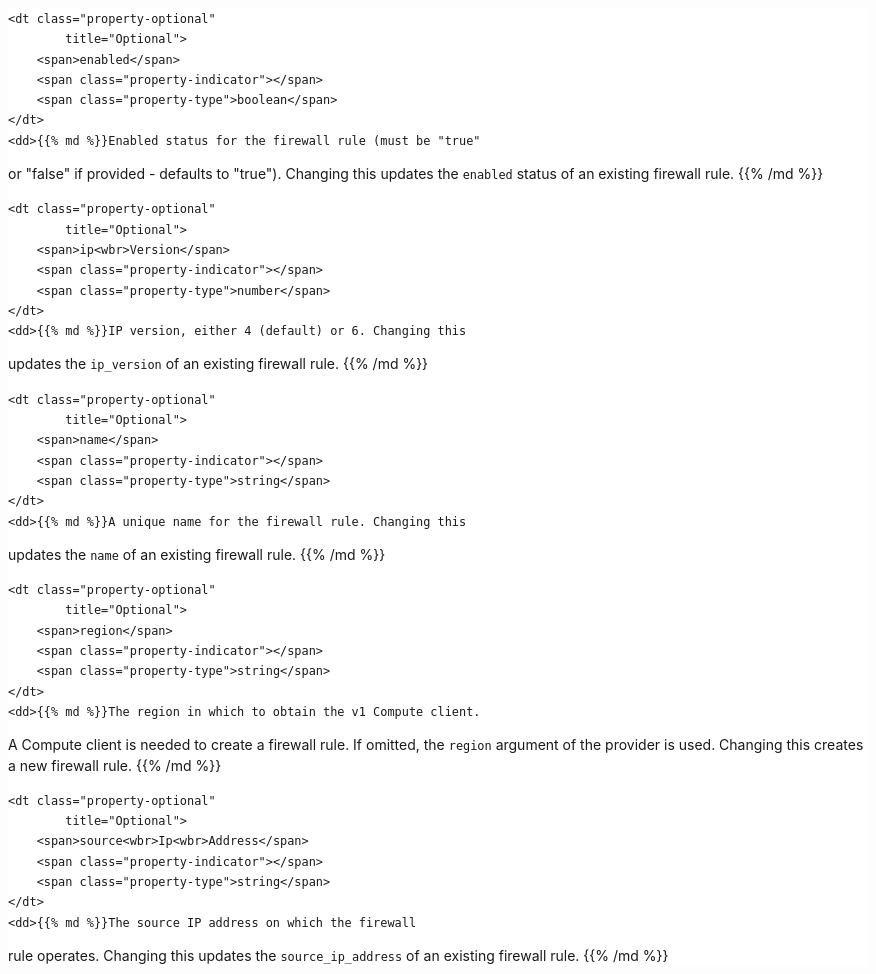     <dt class="property-optional"
            title="Optional">
        <span>enabled</span>
        <span class="property-indicator"></span>
        <span class="property-type">boolean</span>
    </dt>
    <dd>{{% md %}}Enabled status for the firewall rule (must be "true"
or "false" if provided - defaults to "true"). Changing this updates the
`enabled` status of an existing firewall rule.
{{% /md %}}</dd>

    <dt class="property-optional"
            title="Optional">
        <span>ip<wbr>Version</span>
        <span class="property-indicator"></span>
        <span class="property-type">number</span>
    </dt>
    <dd>{{% md %}}IP version, either 4 (default) or 6. Changing this
updates the `ip_version` of an existing firewall rule.
{{% /md %}}</dd>

    <dt class="property-optional"
            title="Optional">
        <span>name</span>
        <span class="property-indicator"></span>
        <span class="property-type">string</span>
    </dt>
    <dd>{{% md %}}A unique name for the firewall rule. Changing this
updates the `name` of an existing firewall rule.
{{% /md %}}</dd>

    <dt class="property-optional"
            title="Optional">
        <span>region</span>
        <span class="property-indicator"></span>
        <span class="property-type">string</span>
    </dt>
    <dd>{{% md %}}The region in which to obtain the v1 Compute client.
A Compute client is needed to create a firewall rule. If omitted, the
`region` argument of the provider is used. Changing this creates a new
firewall rule.
{{% /md %}}</dd>

    <dt class="property-optional"
            title="Optional">
        <span>source<wbr>Ip<wbr>Address</span>
        <span class="property-indicator"></span>
        <span class="property-type">string</span>
    </dt>
    <dd>{{% md %}}The source IP address on which the firewall
rule operates. Changing this updates the `source_ip_address` of an existing
firewall rule.
{{% /md %}}</dd>
